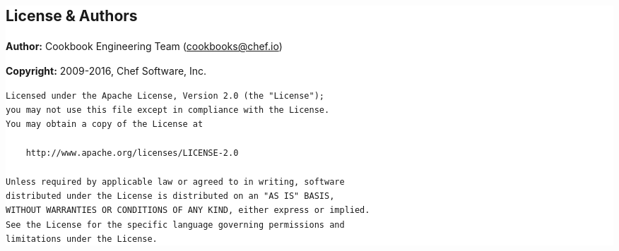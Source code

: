 License & Authors
-----------------

**Author:** Cookbook Engineering Team (<cookbooks@chef.io>)

**Copyright:** 2009-2016, Chef Software, Inc.
```
Licensed under the Apache License, Version 2.0 (the "License");
you may not use this file except in compliance with the License.
You may obtain a copy of the License at

    http://www.apache.org/licenses/LICENSE-2.0

Unless required by applicable law or agreed to in writing, software
distributed under the License is distributed on an "AS IS" BASIS,
WITHOUT WARRANTIES OR CONDITIONS OF ANY KIND, either express or implied.
See the License for the specific language governing permissions and
limitations under the License.
```
